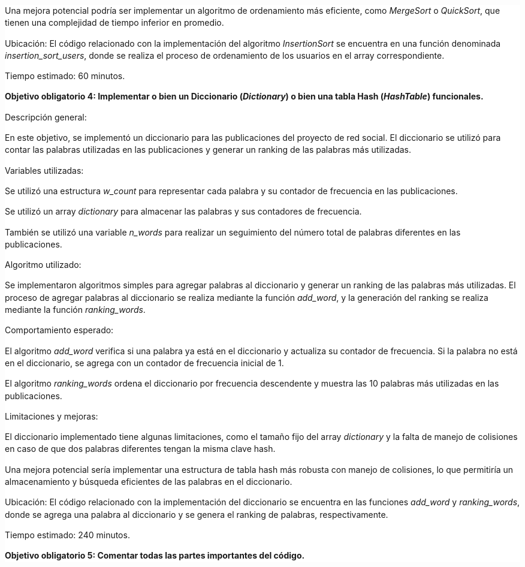 Una mejora potencial podría ser implementar un algoritmo de ordenamiento más eficiente, como *MergeSort* o *QuickSort*, que tienen una complejidad de tiempo inferior en promedio.

Ubicación: El código relacionado con la implementación del algoritmo *InsertionSort* se encuentra en una función denominada *insertion\_sort\_users*, donde se realiza el proceso de ordenamiento de los usuarios en el array correspondiente.

Tiempo estimado: 60 minutos.


**Objetivo obligatorio 4: Implementar o bien un Diccionario (*Dictionary*) o bien una tabla Hash (*HashTable*) funcionales.**

Descripción general:

En este objetivo, se implementó un diccionario para las publicaciones del proyecto de red social. El diccionario se utilizó para contar las palabras utilizadas en las publicaciones y generar un ranking de las palabras más utilizadas.

Variables utilizadas:

Se utilizó una estructura *w\_count* para representar cada palabra y su contador de frecuencia en las publicaciones.

Se utilizó un array *dictionary* para almacenar las palabras y sus contadores de frecuencia.

También se utilizó una variable *n\_words* para realizar un seguimiento del número total de palabras diferentes en las publicaciones.

Algoritmo utilizado:

Se implementaron algoritmos simples para agregar palabras al diccionario y generar un ranking de las palabras más utilizadas. El proceso de agregar palabras al diccionario se realiza mediante la función *add\_word*, y la generación del ranking se realiza mediante la función *ranking\_words*.

Comportamiento esperado:

El algoritmo *add\_word* verifica si una palabra ya está en el diccionario y actualiza su contador de frecuencia. Si la palabra no está en el diccionario, se agrega con un contador de frecuencia inicial de 1.

El algoritmo *ranking\_words* ordena el diccionario por frecuencia descendente y muestra las 10 palabras más utilizadas en las publicaciones.

Limitaciones y mejoras:

El diccionario implementado tiene algunas limitaciones, como el tamaño fijo del array *dictionary* y la falta de manejo de colisiones en caso de que dos palabras diferentes tengan la misma clave hash.

Una mejora potencial sería implementar una estructura de tabla hash más robusta con manejo de colisiones, lo que permitiría un almacenamiento y búsqueda eficientes de las palabras en el diccionario.

Ubicación: El código relacionado con la implementación del diccionario se encuentra en las funciones *add\_word* y *ranking\_words*, donde se agrega una palabra al diccionario y se genera el ranking de palabras, respectivamente.

Tiempo estimado: 240 minutos.


**Objetivo obligatorio 5: Comentar todas las partes importantes del código.**
